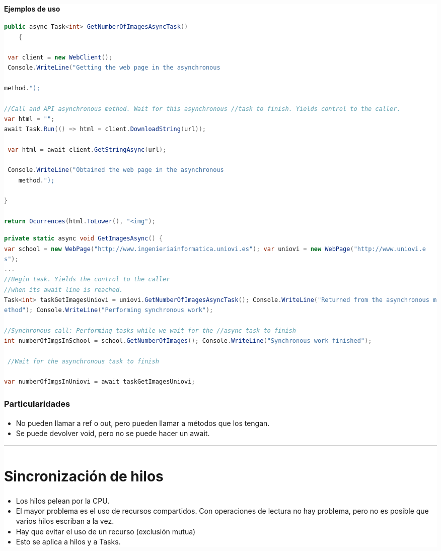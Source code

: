 **Ejemplos de uso**
```c#
public async Task<int> GetNumberOfImagesAsyncTask()
    { 

 var client = new WebClient();
 Console.WriteLine("Getting the web page in the asynchronous 

method.");

//Call and API asynchronous method. Wait for this asynchronous //task to finish. Yields control to the caller.  
var html = "";  
await Task.Run(() => html = client.DownloadString(url));

 var html = await client.GetStringAsync(url); 

 Console.WriteLine("Obtained the web page in the asynchronous
    method."); 

}

return Ocurrences(html.ToLower(), "<img");
```
```c#
private static async void GetImagesAsync() {  
var school = new WebPage("http://www.ingenieriainformatica.uniovi.es"); var uniovi = new WebPage("http://www.uniovi.es");  
...  
//Begin task. Yields the control to the caller  
//when its await line is reached.  
Task<int> taskGetImagesUniovi = uniovi.GetNumberOfImagesAsyncTask(); Console.WriteLine("Returned from the asynchronous method"); Console.WriteLine("Performing synchronous work");

//Synchronous call: Performing tasks while we wait for the //async task to finish  
int numberOfImgsInSchool = school.GetNumberOfImages(); Console.WriteLine("Synchronous work finished");

 //Wait for the asynchronous task to finish 

var numberOfImgsInUniovi = await taskGetImagesUniovi;
```

### Particularidades
- No pueden llamar a ref o out, pero pueden llamar a métodos que los tengan.
- Se puede devolver void, pero no se puede hacer un await.

---
# Sincronización de hilos
- Los hilos pelean por la CPU.
- El mayor problema es el uso de recursos compartidos. Con operaciones de lectura no hay problema, pero no es posible que varios hilos escriban a la vez.
- Hay que evitar el uso de un recurso (exclusión mutua)
- Esto se aplica a hilos y a Tasks.
